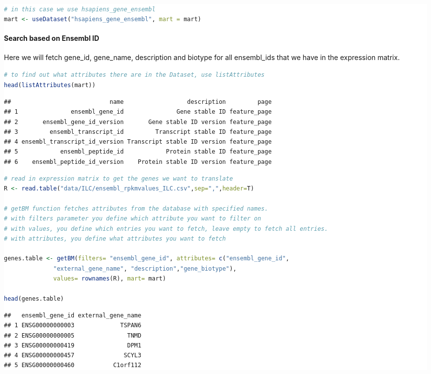 ``` r
# in this case we use hsapiens_gene_ensembl
mart <- useDataset("hsapiens_gene_ensembl", mart = mart)
```

#### Search based on Ensembl ID

Here we will fetch gene\_id, gene\_name, description and biotype for all ensembl\_ids that we have in the expression matrix.

``` r
# to find out what attributes there are in the Dataset, use listAttributes
head(listAttributes(mart))
```

    ##                            name                  description         page
    ## 1               ensembl_gene_id               Gene stable ID feature_page
    ## 2       ensembl_gene_id_version       Gene stable ID version feature_page
    ## 3         ensembl_transcript_id         Transcript stable ID feature_page
    ## 4 ensembl_transcript_id_version Transcript stable ID version feature_page
    ## 5            ensembl_peptide_id            Protein stable ID feature_page
    ## 6    ensembl_peptide_id_version    Protein stable ID version feature_page

``` r
# read in expression matrix to get the genes we want to translate
R <- read.table("data/ILC/ensembl_rpkmvalues_ILC.csv",sep=",",header=T)

# getBM function fetches attributes from the database with specified names. 
# with filters parameter you define which attribute you want to filter on
# with values, you define which entries you want to fetch, leave empty to fetch all entries.
# with attributes, you define what attributes you want to fetch

genes.table <- getBM(filters= "ensembl_gene_id", attributes= c("ensembl_gene_id", 
              "external_gene_name", "description","gene_biotype"), 
              values= rownames(R), mart= mart) 

head(genes.table)
```

    ##   ensembl_gene_id external_gene_name
    ## 1 ENSG00000000003             TSPAN6
    ## 2 ENSG00000000005               TNMD
    ## 3 ENSG00000000419               DPM1
    ## 4 ENSG00000000457              SCYL3
    ## 5 ENSG00000000460           C1orf112